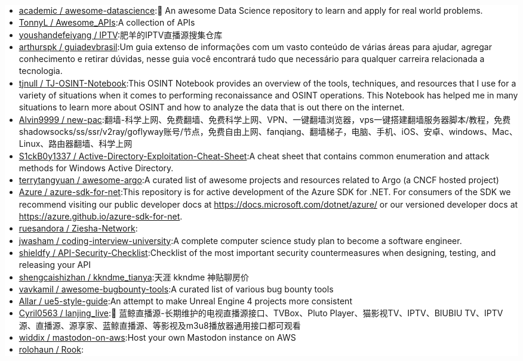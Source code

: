 * [academic / awesome-datascience](https://github.com/academic/awesome-datascience):📝
An awesome Data Science repository to learn and apply for real world problems.
* [TonnyL / Awesome_APIs](https://github.com/TonnyL/Awesome_APIs):A collection of APIs
* [youshandefeiyang / IPTV](https://github.com/youshandefeiyang/IPTV):肥羊的IPTV直播源搜集仓库
* [arthurspk / guiadevbrasil](https://github.com/arthurspk/guiadevbrasil):Um guia extenso de informações com um vasto conteúdo de várias áreas para ajudar, agregar conhecimento e retirar dúvidas, nesse guia você encontrará tudo que necessário para qualquer carreira relacionada a tecnologia.
* [tjnull / TJ-OSINT-Notebook](https://github.com/tjnull/TJ-OSINT-Notebook):This OSINT Notebook provides an overview of the tools, techniques, and resources that I use for a variety of situations when it comes to performing reconaissance and OSINT operations. This Notebook has helped me in many situations to learn more about OSINT and how to analyze the data that is out there on the internet.
* [Alvin9999 / new-pac](https://github.com/Alvin9999/new-pac):翻墙-科学上网、免费翻墙、免费科学上网、VPN、一键翻墙浏览器，vps一键搭建翻墙服务器脚本/教程，免费shadowsocks/ss/ssr/v2ray/goflyway账号/节点，免费自由上网、fanqiang、翻墙梯子，电脑、手机、iOS、安卓、windows、Mac、Linux、路由器翻墙、科学上网
* [S1ckB0y1337 / Active-Directory-Exploitation-Cheat-Sheet](https://github.com/S1ckB0y1337/Active-Directory-Exploitation-Cheat-Sheet):A cheat sheet that contains common enumeration and attack methods for Windows Active Directory.
* [terrytangyuan / awesome-argo](https://github.com/terrytangyuan/awesome-argo):A curated list of awesome projects and resources related to Argo (a CNCF hosted project)
* [Azure / azure-sdk-for-net](https://github.com/Azure/azure-sdk-for-net):This repository is for active development of the Azure SDK for .NET. For consumers of the SDK we recommend visiting our public developer docs at https://docs.microsoft.com/dotnet/azure/ or our versioned developer docs at https://azure.github.io/azure-sdk-for-net.
* [ruesandora / Ziesha-Network](https://github.com/ruesandora/Ziesha-Network):
* [jwasham / coding-interview-university](https://github.com/jwasham/coding-interview-university):A complete computer science study plan to become a software engineer.
* [shieldfy / API-Security-Checklist](https://github.com/shieldfy/API-Security-Checklist):Checklist of the most important security countermeasures when designing, testing, and releasing your API
* [shengcaishizhan / kkndme_tianya](https://github.com/shengcaishizhan/kkndme_tianya):天涯 kkndme 神贴聊房价
* [vavkamil / awesome-bugbounty-tools](https://github.com/vavkamil/awesome-bugbounty-tools):A curated list of various bug bounty tools
* [Allar / ue5-style-guide](https://github.com/Allar/ue5-style-guide):An attempt to make Unreal Engine 4 projects more consistent
* [Cyril0563 / lanjing_live](https://github.com/Cyril0563/lanjing_live):🐋
蓝鲸直播源-长期维护的电视直播源接口、TVBox、Pluto Player、猫影视TV、IPTV、BIUBIU TV、IPTV源、直播源、源享家、蓝鲸直播源、等影视及m3u8播放器通用接口都可观看
* [widdix / mastodon-on-aws](https://github.com/widdix/mastodon-on-aws):Host your own Mastodon instance on AWS
* [rolohaun / Rook](https://github.com/rolohaun/Rook):
